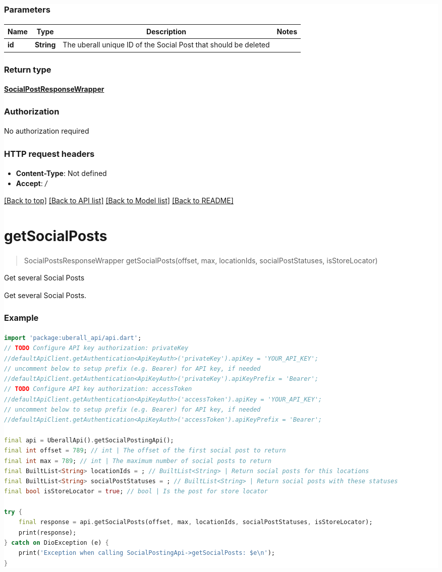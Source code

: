 ### Parameters

Name | Type | Description  | Notes
------------- | ------------- | ------------- | -------------
 **id** | **String**| The uberall unique ID of the Social Post that should be deleted | 

### Return type

[**SocialPostResponseWrapper**](SocialPostResponseWrapper.md)

### Authorization

No authorization required

### HTTP request headers

 - **Content-Type**: Not defined
 - **Accept**: */*

[[Back to top]](#) [[Back to API list]](../README.md#documentation-for-api-endpoints) [[Back to Model list]](../README.md#documentation-for-models) [[Back to README]](../README.md)

# **getSocialPosts**
> SocialPostsResponseWrapper getSocialPosts(offset, max, locationIds, socialPostStatuses, isStoreLocator)

Get several Social Posts

Get several Social Posts.

### Example
```dart
import 'package:uberall_api/api.dart';
// TODO Configure API key authorization: privateKey
//defaultApiClient.getAuthentication<ApiKeyAuth>('privateKey').apiKey = 'YOUR_API_KEY';
// uncomment below to setup prefix (e.g. Bearer) for API key, if needed
//defaultApiClient.getAuthentication<ApiKeyAuth>('privateKey').apiKeyPrefix = 'Bearer';
// TODO Configure API key authorization: accessToken
//defaultApiClient.getAuthentication<ApiKeyAuth>('accessToken').apiKey = 'YOUR_API_KEY';
// uncomment below to setup prefix (e.g. Bearer) for API key, if needed
//defaultApiClient.getAuthentication<ApiKeyAuth>('accessToken').apiKeyPrefix = 'Bearer';

final api = UberallApi().getSocialPostingApi();
final int offset = 789; // int | The offset of the first social post to return
final int max = 789; // int | The maximum number of social posts to return
final BuiltList<String> locationIds = ; // BuiltList<String> | Return social posts for this locations
final BuiltList<String> socialPostStatuses = ; // BuiltList<String> | Return social posts with these statuses
final bool isStoreLocator = true; // bool | Is the post for store locator

try {
    final response = api.getSocialPosts(offset, max, locationIds, socialPostStatuses, isStoreLocator);
    print(response);
} catch on DioException (e) {
    print('Exception when calling SocialPostingApi->getSocialPosts: $e\n');
}
```
